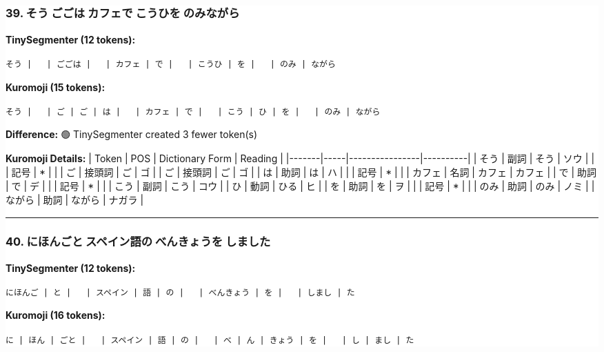 
### 39. そう ごごは カフェで こうひを のみながら

**TinySegmenter (12 tokens):**
```
そう |   | ごごは |   | カフェ | で |   | こうひ | を |   | のみ | ながら
```

**Kuromoji (15 tokens):**
```
そう |   | ご | ご | は |   | カフェ | で |   | こう | ひ | を |   | のみ | ながら
```

**Difference:** 🟢 TinySegmenter created 3 fewer token(s)

**Kuromoji Details:**
| Token | POS | Dictionary Form | Reading |
|-------|-----|----------------|----------|
| そう | 副詞 | そう | ソウ |
|   | 記号 | * |  |
| ご | 接頭詞 | ご | ゴ |
| ご | 接頭詞 | ご | ゴ |
| は | 助詞 | は | ハ |
|   | 記号 | * |  |
| カフェ | 名詞 | カフェ | カフェ |
| で | 助詞 | で | デ |
|   | 記号 | * |  |
| こう | 副詞 | こう | コウ |
| ひ | 動詞 | ひる | ヒ |
| を | 助詞 | を | ヲ |
|   | 記号 | * |  |
| のみ | 助詞 | のみ | ノミ |
| ながら | 助詞 | ながら | ナガラ |

---

### 40. にほんごと スペイン語の べんきょうを しました

**TinySegmenter (12 tokens):**
```
にほんご | と |   | スペイン | 語 | の |   | べんきょう | を |   | しまし | た
```

**Kuromoji (16 tokens):**
```
に | ほん | ごと |   | スペイン | 語 | の |   | べ | ん | きょう | を |   | し | まし | た
```
